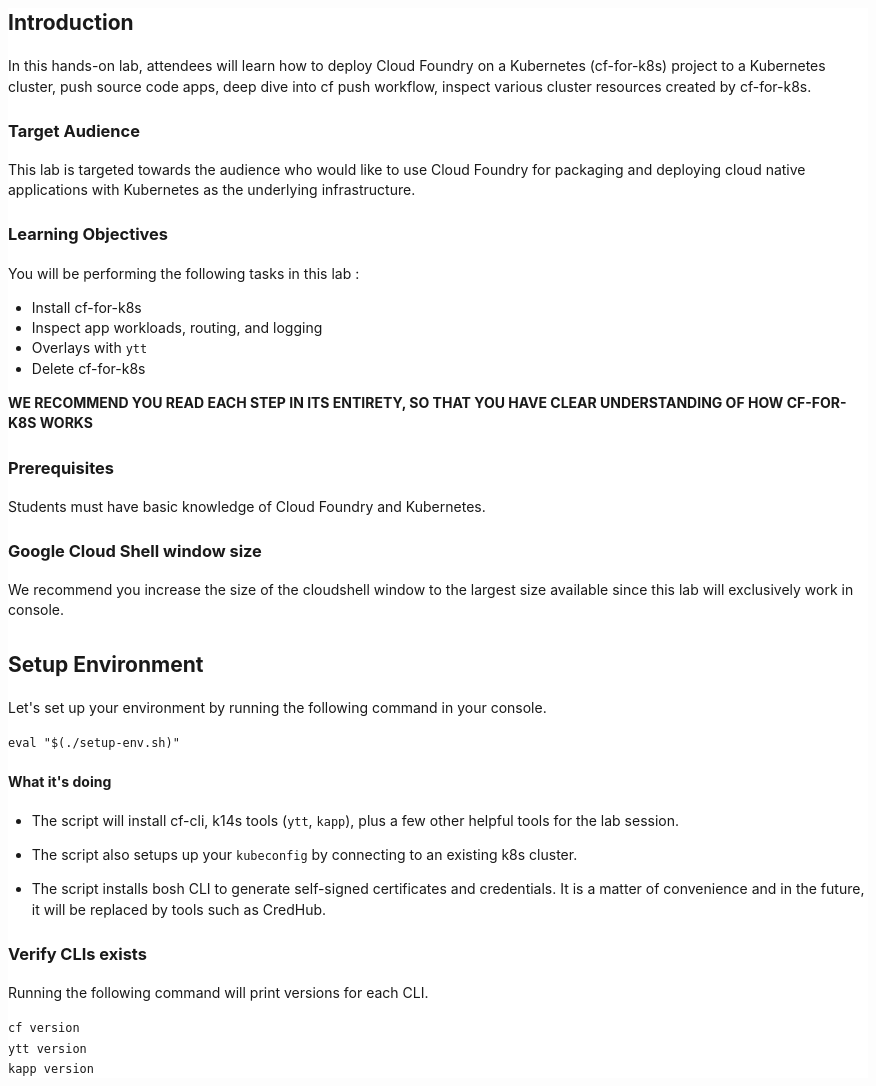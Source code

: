 ## Introduction

In this hands-on lab, attendees will learn how to deploy Cloud Foundry on a Kubernetes (cf-for-k8s) project to a Kubernetes cluster, push source code apps, deep dive into cf push workflow, inspect various cluster resources created by cf-for-k8s. 

### Target Audience

This lab is targeted towards the audience who would like to use Cloud Foundry for packaging and deploying cloud native applications with Kubernetes as the underlying infrastructure.

### Learning Objectives

You will be performing the following tasks in this lab :

- Install cf-for-k8s
- Inspect app workloads, routing, and logging
- Overlays with `ytt`
- Delete cf-for-k8s

**WE RECOMMEND YOU READ EACH STEP IN ITS ENTIRETY, SO THAT YOU HAVE CLEAR UNDERSTANDING OF HOW CF-FOR-K8S WORKS**

### Prerequisites

Students must have basic knowledge of Cloud Foundry and Kubernetes.

### Google Cloud Shell window size
We recommend you increase the size of the cloudshell window to the largest size available since this lab will exclusively work in console.

## Setup Environment

Let's set up your environment by running the following command in your console. 

    eval "$(./setup-env.sh)"

#### What it's doing

- The script will install cf-cli, k14s tools (`ytt`, `kapp`), plus a few other helpful tools for the lab session. 

- The script also setups up your `kubeconfig` by connecting to an existing k8s cluster. 

- The script installs bosh CLI to generate self-signed certificates and credentials. It is a matter of convenience and in the future, it will be replaced by tools such as CredHub.

### Verify CLIs exists

Running the following command will print versions for each CLI. 

    cf version
    ytt version
    kapp version
